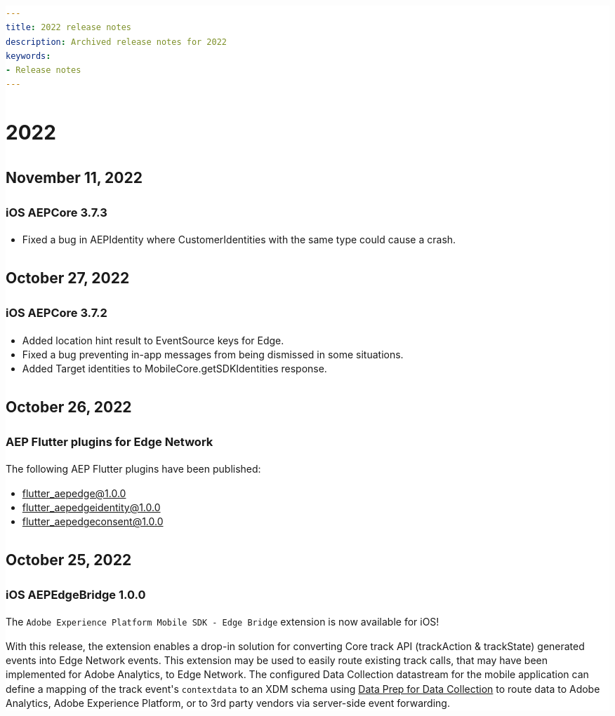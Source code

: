 ```yaml
---
title: 2022 release notes
description: Archived release notes for 2022
keywords:
- Release notes
---
```


# 2022

## November 11, 2022

### iOS AEPCore 3.7.3

* Fixed a bug in AEPIdentity where CustomerIdentities with the same type could cause a crash.

## October 27, 2022

### iOS AEPCore 3.7.2

* Added location hint result to EventSource keys for Edge.
* Fixed a bug preventing in-app messages from being dismissed in some situations.
* Added Target identities to MobileCore.getSDKIdentities response.

## October 26, 2022

### AEP Flutter plugins for Edge Network

The following AEP Flutter plugins have been published:

* [flutter_aepedge@1.0.0](https://pub.dev/packages/flutter_aepedge)
* [flutter_aepedgeidentity@1.0.0](https://pub.dev/packages/flutter_aepedgeidentity)
* [flutter_aepedgeconsent@1.0.0](https://pub.dev/packages/flutter_aepedgeconsent)

## October 25, 2022

### iOS AEPEdgeBridge 1.0.0

The `Adobe Experience Platform Mobile SDK - Edge Bridge` extension is now available for iOS!

With this release, the extension enables a drop-in solution for converting Core track API (trackAction & trackState) generated events into Edge Network events. This extension may be used to easily route existing track calls, that may have been implemented for Adobe Analytics, to Edge Network. The configured Data Collection datastream for the mobile application can define a mapping of the track event's `contextdata` to an XDM schema using [Data Prep for Data Collection](https://experienceleague.adobe.com/docs/platform-learn/data-collection/edge-network/data-prep.html) to route data to Adobe Analytics, Adobe Experience Platform, or to 3rd party vendors via server-side event forwarding.

